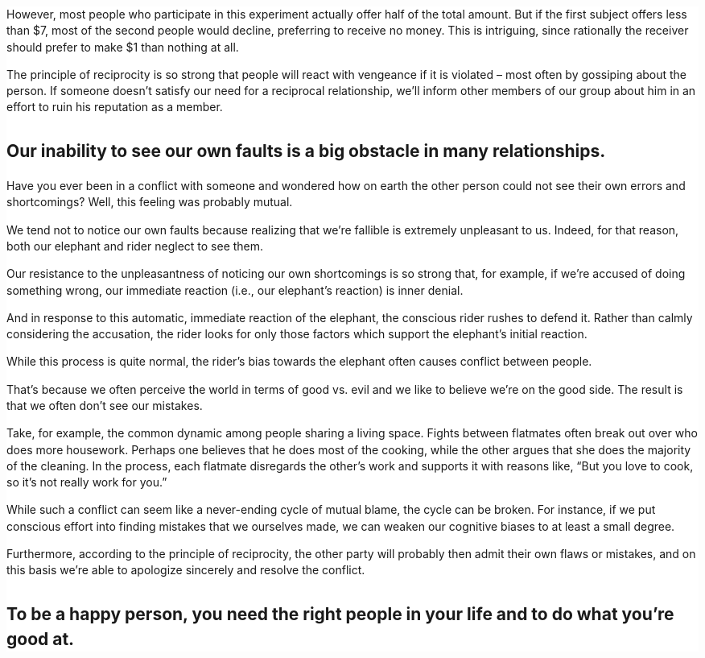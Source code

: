 However, most people who participate in this experiment actually offer half of
the total amount. But if the first subject offers less than $7, most of the
second people would decline, preferring to receive no money. This is
intriguing, since rationally the receiver should prefer to make $1 than nothing
at all.

The principle of reciprocity is so strong that people will react with vengeance
if it is violated – most often by gossiping about the person. If someone
doesn’t satisfy our need for a reciprocal relationship, we’ll inform other
members of our group about him in an effort to ruin his reputation as a member.

## Our inability to see our own faults is a big obstacle in many relationships.

Have you ever been in a conflict with someone and wondered how on earth the
other person could not see their own errors and shortcomings? Well, this
feeling was probably mutual.

We tend not to notice our own faults because realizing that we’re fallible is
extremely unpleasant to us. Indeed, for that reason, both our elephant and
rider neglect to see them.

Our resistance to the unpleasantness of noticing our own shortcomings is so
strong that, for example, if we’re accused of doing something wrong, our
immediate reaction (i.e., our elephant’s reaction) is inner denial.

And in response to this automatic, immediate reaction of the elephant, the
conscious rider rushes to defend it. Rather than calmly considering the
accusation, the rider looks for only those factors which support the elephant’s
initial reaction.

While this process is quite normal, the rider’s bias towards the elephant often
causes conflict between people.

That’s because we often perceive the world in terms of good vs. evil and we
like to believe we’re on the good side. The result is that we often don’t see
our mistakes.

Take, for example, the common dynamic among people sharing a living space.
Fights between flatmates often break out over who does more housework. Perhaps
one believes that he does most of the cooking, while the other argues that she
does the majority of the cleaning. In the process, each flatmate disregards the
other’s work and supports it with reasons like, “But you love to cook, so it’s
not really work for you.”

While such a conflict can seem like a never-ending cycle of mutual blame, the
cycle can be broken. For instance, if we put conscious effort into finding
mistakes that we ourselves made, we can weaken our cognitive biases to at least
a small degree.

Furthermore, according to the principle of reciprocity, the other party will
probably then admit their own flaws or mistakes, and on this basis we’re able
to apologize sincerely and resolve the conflict.

## To be a happy person, you need the right people in your life and to do what you’re good at.
